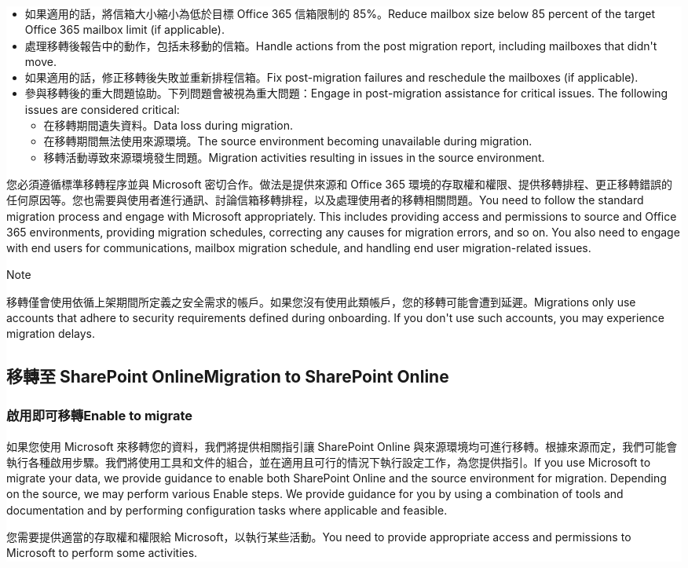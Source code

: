 - <span data-ttu-id="2dd0e-321">如果適用的話，將信箱大小縮小為低於目標 Office 365 信箱限制的 85%。</span><span class="sxs-lookup"><span data-stu-id="2dd0e-321">Reduce mailbox size below 85 percent of the target Office 365 mailbox limit (if applicable).</span></span>   
- <span data-ttu-id="2dd0e-322">處理移轉後報告中的動作，包括未移動的信箱。</span><span class="sxs-lookup"><span data-stu-id="2dd0e-322">Handle actions from the post migration report, including mailboxes that didn't move.</span></span>  
- <span data-ttu-id="2dd0e-323">如果適用的話，修正移轉後失敗並重新排程信箱。</span><span class="sxs-lookup"><span data-stu-id="2dd0e-323">Fix post-migration failures and reschedule the mailboxes (if applicable).</span></span>   
- <span data-ttu-id="2dd0e-p115">參與移轉後的重大問題協助。下列問題會被視為重大問題：</span><span class="sxs-lookup"><span data-stu-id="2dd0e-p115">Engage in post-migration assistance for critical issues. The following issues are considered critical:</span></span>
  - <span data-ttu-id="2dd0e-326">在移轉期間遺失資料。</span><span class="sxs-lookup"><span data-stu-id="2dd0e-326">Data loss during migration.</span></span>
  - <span data-ttu-id="2dd0e-327">在移轉期間無法使用來源環境。</span><span class="sxs-lookup"><span data-stu-id="2dd0e-327">The source environment becoming unavailable during migration.</span></span>
  - <span data-ttu-id="2dd0e-328">移轉活動導致來源環境發生問題。</span><span class="sxs-lookup"><span data-stu-id="2dd0e-328">Migration activities resulting in issues in the source environment.</span></span>
    
<span data-ttu-id="2dd0e-p116">您必須遵循標準移轉程序並與 Microsoft 密切合作。做法是提供來源和 Office 365 環境的存取權和權限、提供移轉排程、更正移轉錯誤的任何原因等。您也需要與使用者進行通訊、討論信箱移轉排程，以及處理使用者的移轉相關問題。</span><span class="sxs-lookup"><span data-stu-id="2dd0e-p116">You need to follow the standard migration process and engage with Microsoft appropriately. This includes providing access and permissions to source and Office 365 environments, providing migration schedules, correcting any causes for migration errors, and so on. You also need to engage with end users for communications, mailbox migration schedule, and handling end user migration-related issues.</span></span>
  
> [!NOTE]
> <span data-ttu-id="2dd0e-p117">移轉僅會使用依循上架期間所定義之安全需求的帳戶。如果您沒有使用此類帳戶，您的移轉可能會遭到延遲。</span><span class="sxs-lookup"><span data-stu-id="2dd0e-p117">Migrations only use accounts that adhere to security requirements defined during onboarding. If you don't use such accounts, you may experience migration delays.</span></span> 
  
## <a name="migration-to-sharepoint-online"></a><span data-ttu-id="2dd0e-334">移轉至 SharePoint Online</span><span class="sxs-lookup"><span data-stu-id="2dd0e-334">Migration to SharePoint Online</span></span>

### <a name="enable-to-migrate"></a><span data-ttu-id="2dd0e-335">啟用即可移轉</span><span class="sxs-lookup"><span data-stu-id="2dd0e-335">Enable to migrate</span></span>
  
<span data-ttu-id="2dd0e-p118">如果您使用 Microsoft 來移轉您的資料，我們將提供相關指引讓 SharePoint Online 與來源環境均可進行移轉。根據來源而定，我們可能會執行各種啟用步驟。我們將使用工具和文件的組合，並在適用且可行的情況下執行設定工作，為您提供指引。</span><span class="sxs-lookup"><span data-stu-id="2dd0e-p118">If you use Microsoft to migrate your data, we provide guidance to enable both SharePoint Online and the source environment for migration. Depending on the source, we may perform various Enable steps. We provide guidance for you by using a combination of tools and documentation and by performing configuration tasks where applicable and feasible.</span></span>
  
<span data-ttu-id="2dd0e-339">您需要提供適當的存取權和權限給 Microsoft，以執行某些活動。</span><span class="sxs-lookup"><span data-stu-id="2dd0e-339">You need to provide appropriate access and permissions to Microsoft to perform some activities.</span></span>
  